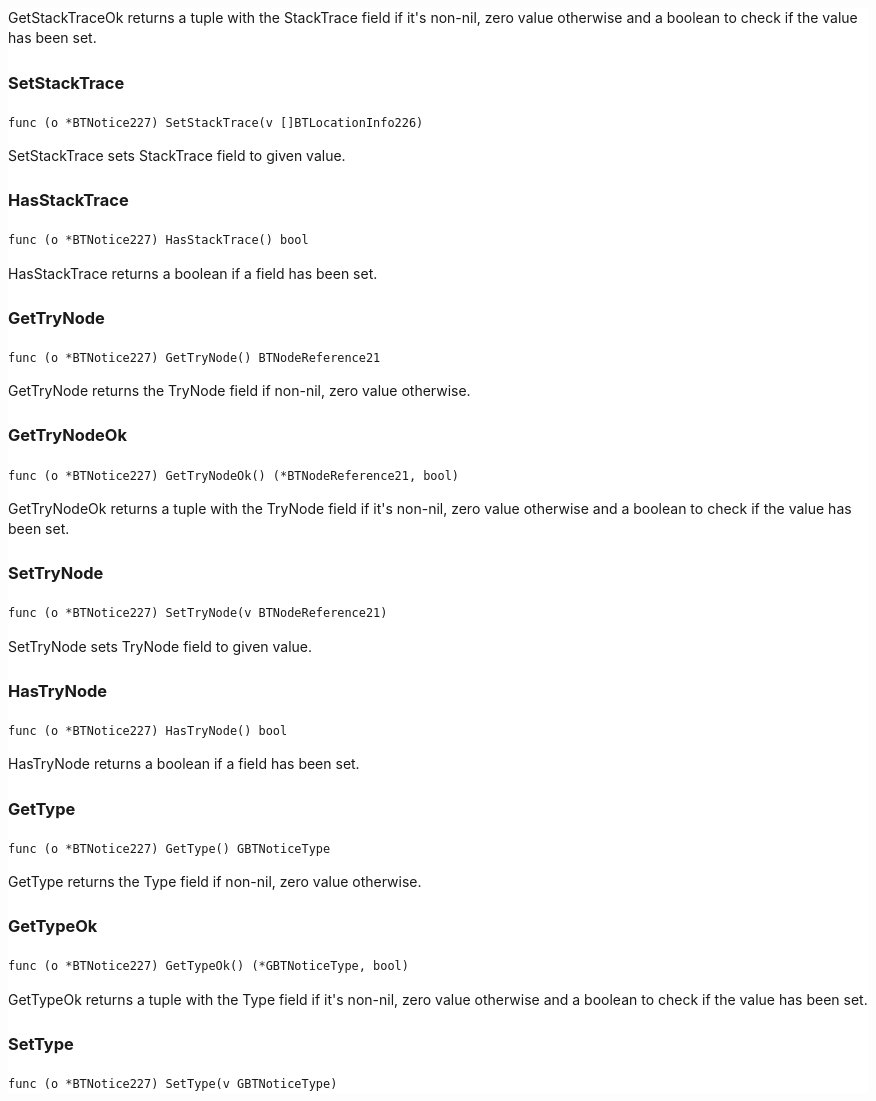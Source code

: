 GetStackTraceOk returns a tuple with the StackTrace field if it's non-nil, zero value otherwise
and a boolean to check if the value has been set.

### SetStackTrace

`func (o *BTNotice227) SetStackTrace(v []BTLocationInfo226)`

SetStackTrace sets StackTrace field to given value.

### HasStackTrace

`func (o *BTNotice227) HasStackTrace() bool`

HasStackTrace returns a boolean if a field has been set.

### GetTryNode

`func (o *BTNotice227) GetTryNode() BTNodeReference21`

GetTryNode returns the TryNode field if non-nil, zero value otherwise.

### GetTryNodeOk

`func (o *BTNotice227) GetTryNodeOk() (*BTNodeReference21, bool)`

GetTryNodeOk returns a tuple with the TryNode field if it's non-nil, zero value otherwise
and a boolean to check if the value has been set.

### SetTryNode

`func (o *BTNotice227) SetTryNode(v BTNodeReference21)`

SetTryNode sets TryNode field to given value.

### HasTryNode

`func (o *BTNotice227) HasTryNode() bool`

HasTryNode returns a boolean if a field has been set.

### GetType

`func (o *BTNotice227) GetType() GBTNoticeType`

GetType returns the Type field if non-nil, zero value otherwise.

### GetTypeOk

`func (o *BTNotice227) GetTypeOk() (*GBTNoticeType, bool)`

GetTypeOk returns a tuple with the Type field if it's non-nil, zero value otherwise
and a boolean to check if the value has been set.

### SetType

`func (o *BTNotice227) SetType(v GBTNoticeType)`
